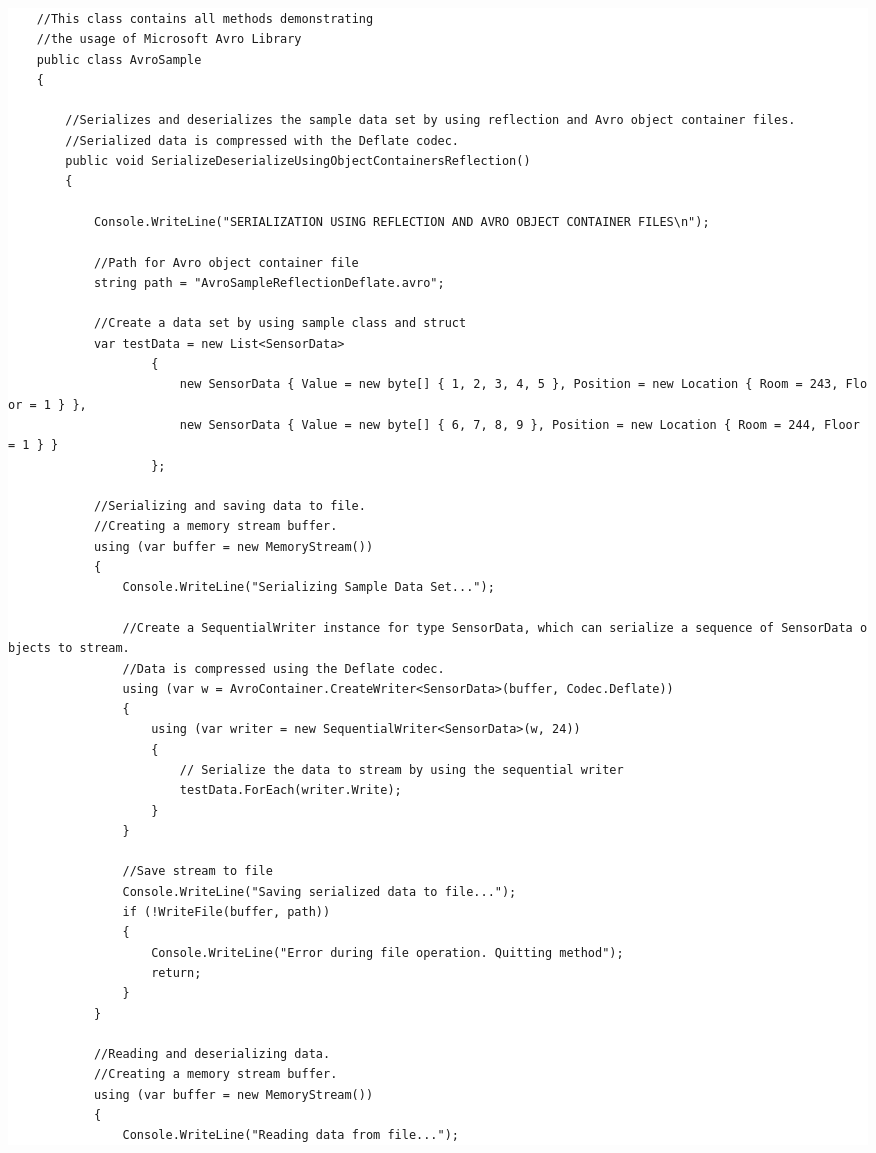         //This class contains all methods demonstrating
        //the usage of Microsoft Avro Library
        public class AvroSample
        {

            //Serializes and deserializes the sample data set by using reflection and Avro object container files.
            //Serialized data is compressed with the Deflate codec.
            public void SerializeDeserializeUsingObjectContainersReflection()
            {

                Console.WriteLine("SERIALIZATION USING REFLECTION AND AVRO OBJECT CONTAINER FILES\n");

                //Path for Avro object container file
                string path = "AvroSampleReflectionDeflate.avro";

                //Create a data set by using sample class and struct
                var testData = new List<SensorData>
                        {
                            new SensorData { Value = new byte[] { 1, 2, 3, 4, 5 }, Position = new Location { Room = 243, Floor = 1 } },
                            new SensorData { Value = new byte[] { 6, 7, 8, 9 }, Position = new Location { Room = 244, Floor = 1 } }
                        };

                //Serializing and saving data to file.
                //Creating a memory stream buffer.
                using (var buffer = new MemoryStream())
                {
                    Console.WriteLine("Serializing Sample Data Set...");

                    //Create a SequentialWriter instance for type SensorData, which can serialize a sequence of SensorData objects to stream.
                    //Data is compressed using the Deflate codec.
                    using (var w = AvroContainer.CreateWriter<SensorData>(buffer, Codec.Deflate))
                    {
                        using (var writer = new SequentialWriter<SensorData>(w, 24))
                        {
                            // Serialize the data to stream by using the sequential writer
                            testData.ForEach(writer.Write);
                        }
                    }

                    //Save stream to file
                    Console.WriteLine("Saving serialized data to file...");
                    if (!WriteFile(buffer, path))
                    {
                        Console.WriteLine("Error during file operation. Quitting method");
                        return;
                    }
                }

                //Reading and deserializing data.
                //Creating a memory stream buffer.
                using (var buffer = new MemoryStream())
                {
                    Console.WriteLine("Reading data from file...");
